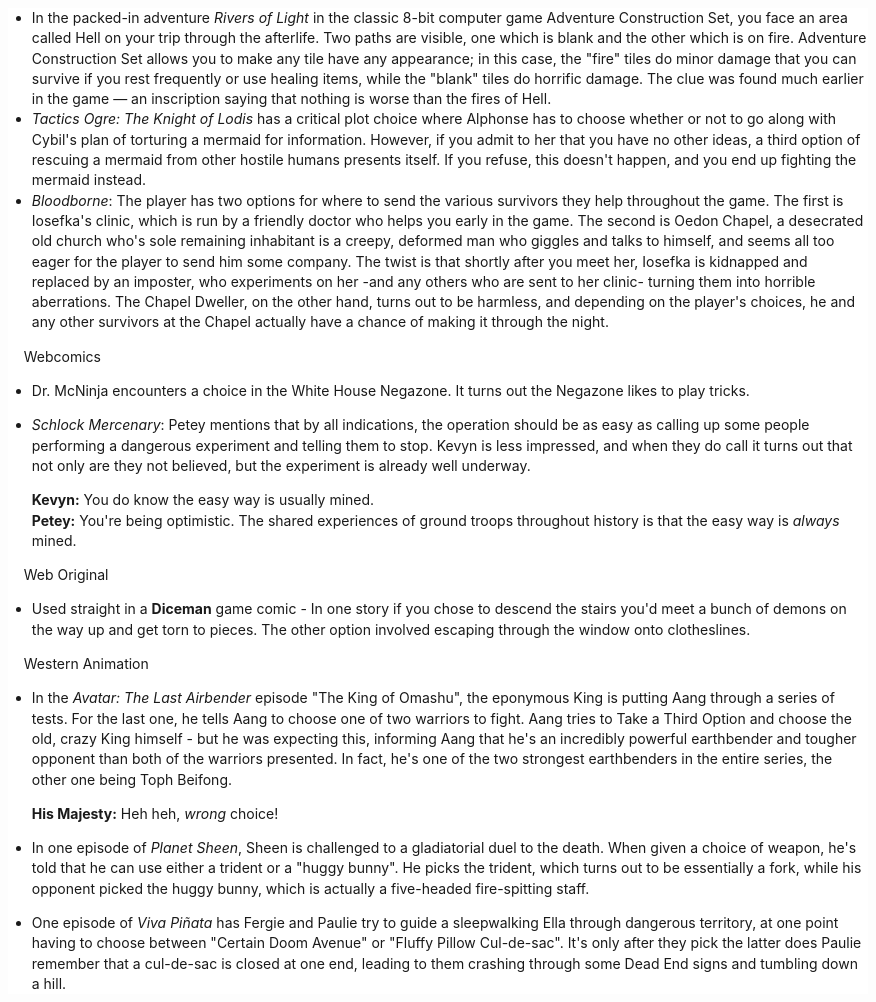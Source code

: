 -   In the packed-in adventure _Rivers of Light_ in the classic 8-bit computer game Adventure Construction Set, you face an area called Hell on your trip through the afterlife. Two paths are visible, one which is blank and the other which is on fire. Adventure Construction Set allows you to make any tile have any appearance; in this case, the "fire" tiles do minor damage that you can survive if you rest frequently or use healing items, while the "blank" tiles do horrific damage. The clue was found much earlier in the game — an inscription saying that nothing is worse than the fires of Hell.
-   _Tactics Ogre: The Knight of Lodis_ has a critical plot choice where Alphonse has to choose whether or not to go along with Cybil's plan of torturing a mermaid for information. However, if you admit to her that you have no other ideas, a third option of rescuing a mermaid from other hostile humans presents itself. If you refuse, this doesn't happen, and you end up fighting the mermaid instead.
-   _Bloodborne_: The player has two options for where to send the various survivors they help throughout the game. The first is Iosefka's clinic, which is run by a friendly doctor who helps you early in the game. The second is Oedon Chapel, a desecrated old church who's sole remaining inhabitant is a creepy, deformed man who giggles and talks to himself, and seems all too eager for the player to send him some company. The twist is that shortly after you meet her, Iosefka is kidnapped and replaced by an imposter, who experiments on her -and any others who are sent to her clinic- turning them into horrible aberrations. The Chapel Dweller, on the other hand, turns out to be harmless, and depending on the player's choices, he and any other survivors at the Chapel actually have a chance of making it through the night.

    Webcomics 

-   Dr. McNinja encounters a choice in the White House Negazone. It turns out the Negazone likes to play tricks.
-   _Schlock Mercenary_: Petey mentions that by all indications, the operation should be as easy as calling up some people performing a dangerous experiment and telling them to stop. Kevyn is less impressed, and when they do call it turns out that not only are they not believed, but the experiment is already well underway.
    
    **Kevyn:** You do know the easy way is usually mined.  
    **Petey:** You're being optimistic. The shared experiences of ground troops throughout history is that the easy way is _always_ mined.
    

    Web Original 

-   Used straight in a **Diceman** game comic - In one story if you chose to descend the stairs you'd meet a bunch of demons on the way up and get torn to pieces. The other option involved escaping through the window onto clotheslines.

    Western Animation 

-   In the _Avatar: The Last Airbender_ episode "The King of Omashu", the eponymous King is putting Aang through a series of tests. For the last one, he tells Aang to choose one of two warriors to fight. Aang tries to Take a Third Option and choose the old, crazy King himself - but he was expecting this, informing Aang that he's an incredibly powerful earthbender and tougher opponent than both of the warriors presented. In fact, he's one of the two strongest earthbenders in the entire series, the other one being Toph Beifong.
    
    **His Majesty:** Heh heh, _wrong_ choice!
    
-   In one episode of _Planet Sheen_, Sheen is challenged to a gladiatorial duel to the death. When given a choice of weapon, he's told that he can use either a trident or a "huggy bunny". He picks the trident, which turns out to be essentially a fork, while his opponent picked the huggy bunny, which is actually a five-headed fire-spitting staff.
-   One episode of _Viva Piñata_ has Fergie and Paulie try to guide a sleepwalking Ella through dangerous territory, at one point having to choose between "Certain Doom Avenue" or "Fluffy Pillow Cul-de-sac". It's only after they pick the latter does Paulie remember that a cul-de-sac is closed at one end, leading to them crashing through some Dead End signs and tumbling down a hill.
